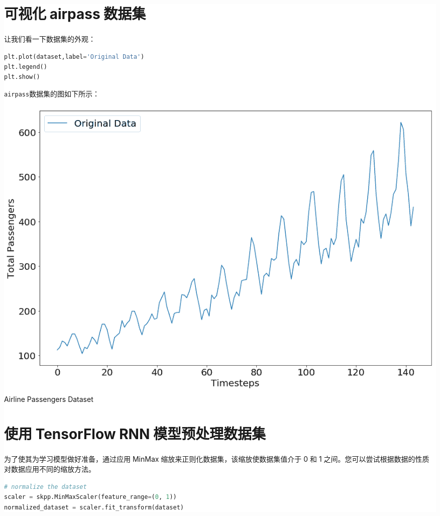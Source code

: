 # 可视化 airpass 数据集

让我们看一下数据集的外观：

```py
plt.plot(dataset,label='Original Data')
plt.legend()
plt.show()
```

`airpass`数据集的图如下所示：

![](img/305f4a94-92a4-4164-9ec2-473cc7225413.png)Airline Passengers Dataset

# 使用 TensorFlow RNN 模型预处理数据集

为了使其为学习模型做好准备，通过应用 MinMax 缩放来正则化数据集，该缩放使数据集值介于 0 和 1 之间。您可以尝试根据数据的性质对数据应用不同的缩放方法。

```py
# normalize the dataset
scaler = skpp.MinMaxScaler(feature_range=(0, 1))
normalized_dataset = scaler.fit_transform(dataset)
```
